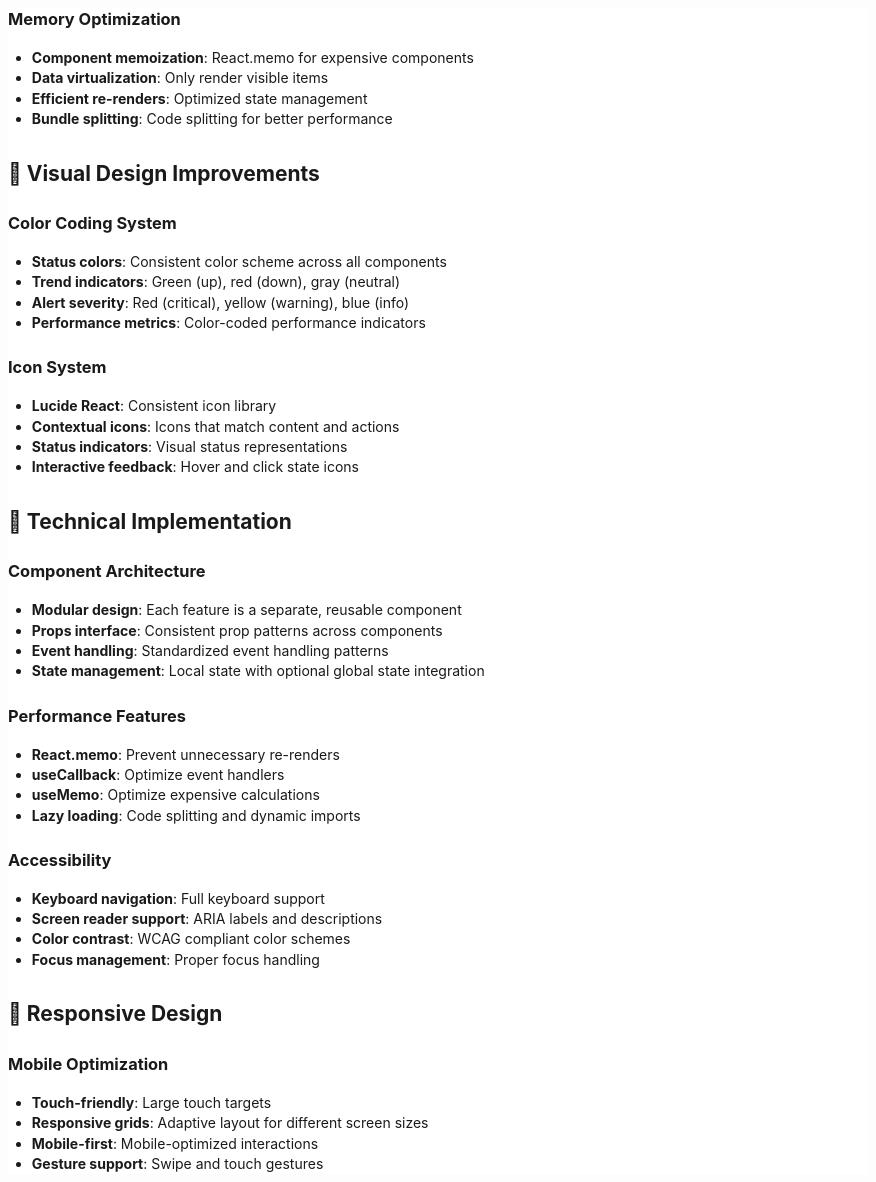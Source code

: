 ### Memory Optimization
- **Component memoization**: React.memo for expensive components
- **Data virtualization**: Only render visible items
- **Efficient re-renders**: Optimized state management
- **Bundle splitting**: Code splitting for better performance

## 🎨 Visual Design Improvements

### Color Coding System
- **Status colors**: Consistent color scheme across all components
- **Trend indicators**: Green (up), red (down), gray (neutral)
- **Alert severity**: Red (critical), yellow (warning), blue (info)
- **Performance metrics**: Color-coded performance indicators

### Icon System
- **Lucide React**: Consistent icon library
- **Contextual icons**: Icons that match content and actions
- **Status indicators**: Visual status representations
- **Interactive feedback**: Hover and click state icons

## 🔧 Technical Implementation

### Component Architecture
- **Modular design**: Each feature is a separate, reusable component
- **Props interface**: Consistent prop patterns across components
- **Event handling**: Standardized event handling patterns
- **State management**: Local state with optional global state integration

### Performance Features
- **React.memo**: Prevent unnecessary re-renders
- **useCallback**: Optimize event handlers
- **useMemo**: Optimize expensive calculations
- **Lazy loading**: Code splitting and dynamic imports

### Accessibility
- **Keyboard navigation**: Full keyboard support
- **Screen reader support**: ARIA labels and descriptions
- **Color contrast**: WCAG compliant color schemes
- **Focus management**: Proper focus handling

## 📱 Responsive Design

### Mobile Optimization
- **Touch-friendly**: Large touch targets
- **Responsive grids**: Adaptive layout for different screen sizes
- **Mobile-first**: Mobile-optimized interactions
- **Gesture support**: Swipe and touch gestures
